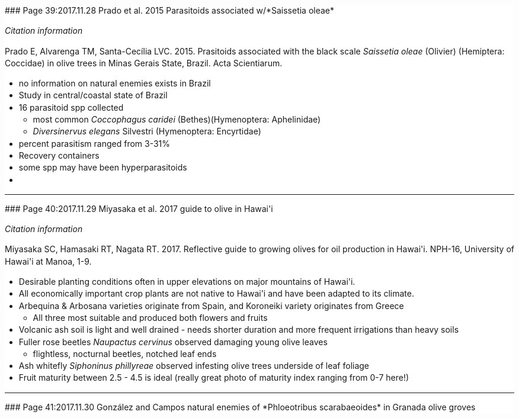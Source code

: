 <div id='id-section39'/>    
​    
### Page 39:2017.11.28 Prado et al. 2015 Parasitoids associated w/*Saissetia oleae*  

*Citation information*

Prado E, Alvarenga TM, Santa-Cecília LVC. 2015. Prasitoids associated with the black scale *Saissetia oleae* (Olivier) (Hemiptera: Coccidae) in olive trees in Minas Gerais State, Brazil. Acta Scientiarum. 

- no information on natural enemies exists in Brazil
- Study in central/coastal state of Brazil 
- 16 parasitoid spp collected
  - most common *Coccophagus caridei* (Bethes)(Hymenoptera: Aphelinidae)
  - *Diversinervus elegans* Silvestri (Hymenoptera: Encyrtidae) 
- percent parasitism ranged from 3-31% 
- Recovery containers
- some spp may have been hyperparasitoids
- ​

------

<div id='id-section40'/>    
​    
### Page 40:2017.11.29 Miyasaka et al. 2017 guide to olive in Hawai'i   

*Citation information*

Miyasaka SC, Hamasaki RT, Nagata RT. 2017. Reflective guide to growing olives for oil production in Hawai'i. NPH-16, University of Hawai'i at Manoa, 1-9. 

- Desirable planting conditions often in upper elevations on major mountains of Hawai'i. 
- All economically important crop plants are not native to Hawai'i and have been adapted to its climate. 
- Arbequina & Arbosana varieties originate from Spain, and Koroneiki variety originates from Greece
  - All three most suitable and produced both flowers and fruits
- Volcanic ash soil is light and well drained - needs shorter duration and  more frequent irrigations than heavy soils
- Fuller rose beetles *Naupactus cervinus* observed damaging young olive leaves
  - flightless, nocturnal beetles, notched leaf ends
- Ash whitefly *Siphoninus phillyreae* observed infesting olive trees underside of leaf foliage 
- Fruit maturity between 2.5 - 4.5 is ideal (really great photo of maturity index ranging from 0-7 here!)

------

<div id='id-section41'/>    
​    
### Page 41:2017.11.30 González and Campos natural enemies of *Phloeotribus scarabaeoides* in Granada olive groves  
